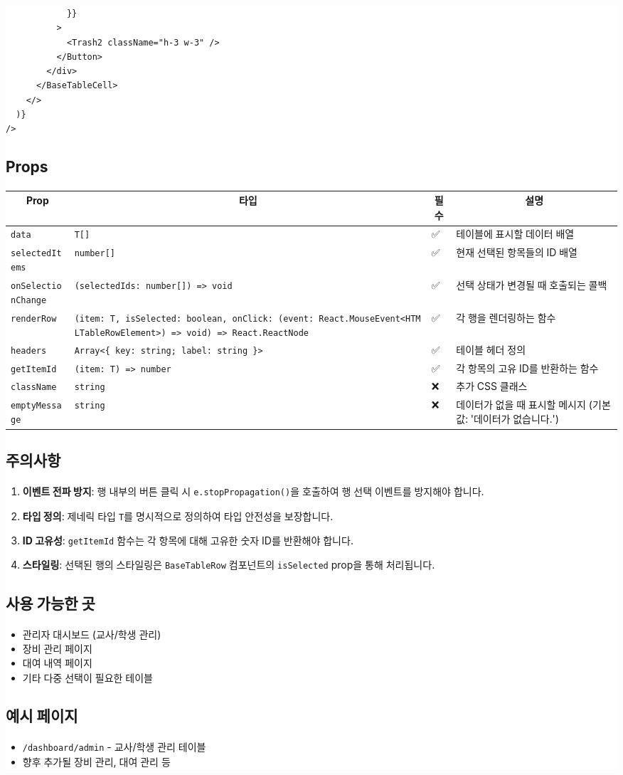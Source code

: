 ```tsx
            }}
          >
            <Trash2 className="h-3 w-3" />
          </Button>
        </div>
      </BaseTableCell>
    </>
  )}
/>
```

## Props

| Prop | 타입 | 필수 | 설명 |
|------|------|------|------|
| `data` | `T[]` | ✅ | 테이블에 표시할 데이터 배열 |
| `selectedItems` | `number[]` | ✅ | 현재 선택된 항목들의 ID 배열 |
| `onSelectionChange` | `(selectedIds: number[]) => void` | ✅ | 선택 상태가 변경될 때 호출되는 콜백 |
| `renderRow` | `(item: T, isSelected: boolean, onClick: (event: React.MouseEvent<HTMLTableRowElement>) => void) => React.ReactNode` | ✅ | 각 행을 렌더링하는 함수 |
| `headers` | `Array<{ key: string; label: string }>` | ✅ | 테이블 헤더 정의 |
| `getItemId` | `(item: T) => number` | ✅ | 각 항목의 고유 ID를 반환하는 함수 |
| `className` | `string` | ❌ | 추가 CSS 클래스 |
| `emptyMessage` | `string` | ❌ | 데이터가 없을 때 표시할 메시지 (기본값: '데이터가 없습니다.') |

## 주의사항

1. **이벤트 전파 방지**: 행 내부의 버튼 클릭 시 `e.stopPropagation()`을 호출하여 행 선택 이벤트를 방지해야 합니다.

2. **타입 정의**: 제네릭 타입 `T`를 명시적으로 정의하여 타입 안전성을 보장합니다.

3. **ID 고유성**: `getItemId` 함수는 각 항목에 대해 고유한 숫자 ID를 반환해야 합니다.

4. **스타일링**: 선택된 행의 스타일링은 `BaseTableRow` 컴포넌트의 `isSelected` prop을 통해 처리됩니다.

## 사용 가능한 곳

- 관리자 대시보드 (교사/학생 관리)
- 장비 관리 페이지
- 대여 내역 페이지
- 기타 다중 선택이 필요한 테이블

## 예시 페이지

- `/dashboard/admin` - 교사/학생 관리 테이블
- 향후 추가될 장비 관리, 대여 관리 등 